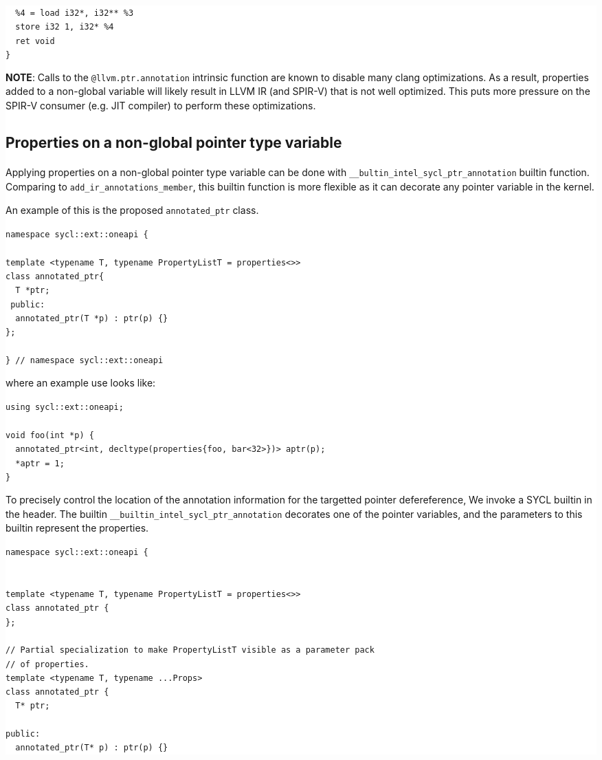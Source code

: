 ```
  %4 = load i32*, i32** %3
  store i32 1, i32* %4
  ret void
}
```

**NOTE**: Calls to the `@llvm.ptr.annotation` intrinsic function are known to
disable many clang optimizations.  As a result, properties added to a
non-global variable will likely result in LLVM IR (and SPIR-V) that is not well
optimized.  This puts more pressure on the SPIR-V consumer (e.g. JIT compiler)
to perform these optimizations.


## Properties on a non-global pointer type variable

Applying properties on a non-global pointer type variable can be done with
`__bultin_intel_sycl_ptr_annotation` builtin function. Comparing to
`add_ir_annotations_member`, this builtin function is more flexible as
it can decorate any pointer variable in the kernel.


An example of this is the proposed `annotated_ptr` class.

```
namespace sycl::ext::oneapi {

template <typename T, typename PropertyListT = properties<>>
class annotated_ptr{
  T *ptr;
 public:
  annotated_ptr(T *p) : ptr(p) {}
};

} // namespace sycl::ext::oneapi
```

where an example use looks like:

```
using sycl::ext::oneapi;

void foo(int *p) {
  annotated_ptr<int, decltype(properties{foo, bar<32>})> aptr(p);
  *aptr = 1;
}
```

To precisely control the location of the annotation information for the targetted
pointer defereference, We invoke a SYCL builtin in the header.  The builtin
`__builtin_intel_sycl_ptr_annotation` decorates one of the pointer variables,
and the parameters to this builtin represent the properties.

```
namespace sycl::ext::oneapi {


template <typename T, typename PropertyListT = properties<>>
class annotated_ptr {
};

// Partial specialization to make PropertyListT visible as a parameter pack
// of properties.
template <typename T, typename ...Props>
class annotated_ptr {
  T* ptr;

public:
  annotated_ptr(T* p) : ptr(p) {}
```